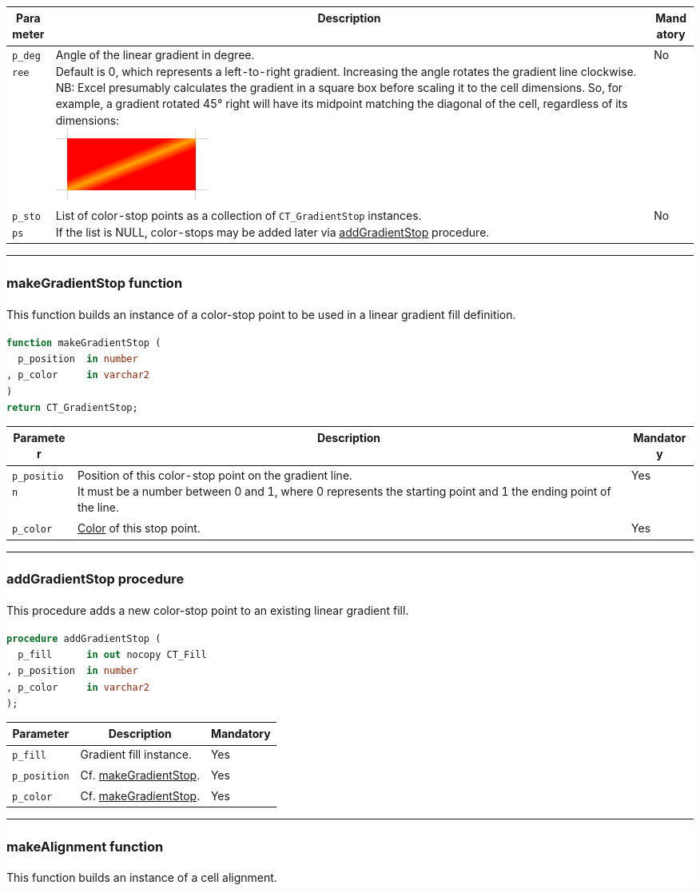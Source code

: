 Parameter|Description|Mandatory
---|---|---
`p_degree`|Angle of the linear gradient in degree. <br/>Default is 0, which represents a left-to-right gradient. Increasing the angle rotates the gradient line clockwise. <br/>NB: Excel presumably calculates the gradient in a square box before scaling it to the cell dimensions. So, for example, a gradient rotated 45° right will have its midpoint matching the diagonal of the cell, regardless of its dimensions:  <br/>![gradient-45](./resources/gradient-45.png)|No
`p_stops`|List of color-stop points as a collection of `CT_GradientStop` instances. <br/>If the list is NULL, color-stops may be added later via [addGradientStop](#addgradientstop-procedure) procedure.|No

---
### makeGradientStop function
This function builds an instance of a color-stop point to be used in a linear gradient fill definition.

```sql
function makeGradientStop (
  p_position  in number
, p_color     in varchar2
)
return CT_GradientStop;
```

Parameter|Description|Mandatory
---|---|---
`p_position`|Position of this color-stop point on the gradient line. <br/>It must be a number between 0 and 1, where 0 represents the starting point and 1 the ending point of the line.|Yes
`p_color`|[Color](#color-specification) of this stop point.|Yes

---
### addGradientStop procedure
This procedure adds a new color-stop point to an existing linear gradient fill.

```sql
procedure addGradientStop (
  p_fill      in out nocopy CT_Fill
, p_position  in number
, p_color     in varchar2
);
```

Parameter|Description|Mandatory
---|---|---
`p_fill`|Gradient fill instance.|Yes
`p_position`|Cf. [makeGradientStop](#makegradientstop-function).|Yes
`p_color`|Cf. [makeGradientStop](#makegradientstop-function).|Yes

---
### makeAlignment function
This function builds an instance of a cell alignment.
